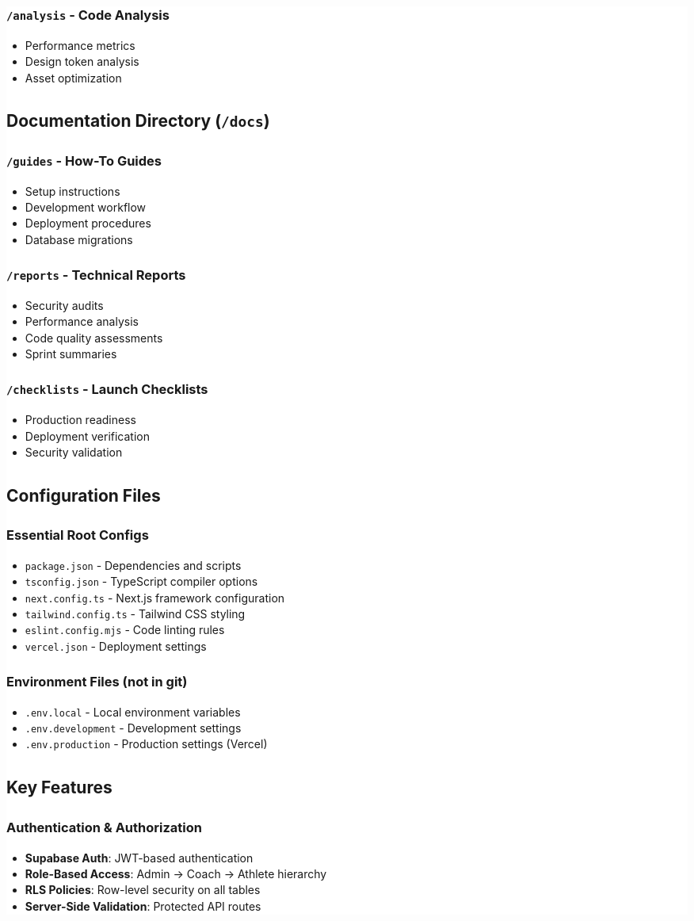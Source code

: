 ### `/analysis` - Code Analysis

- Performance metrics
- Design token analysis
- Asset optimization

## Documentation Directory (`/docs`)

### `/guides` - How-To Guides

- Setup instructions
- Development workflow
- Deployment procedures
- Database migrations

### `/reports` - Technical Reports

- Security audits
- Performance analysis
- Code quality assessments
- Sprint summaries

### `/checklists` - Launch Checklists

- Production readiness
- Deployment verification
- Security validation

## Configuration Files

### Essential Root Configs

- `package.json` - Dependencies and scripts
- `tsconfig.json` - TypeScript compiler options
- `next.config.ts` - Next.js framework configuration
- `tailwind.config.ts` - Tailwind CSS styling
- `eslint.config.mjs` - Code linting rules
- `vercel.json` - Deployment settings

### Environment Files (not in git)

- `.env.local` - Local environment variables
- `.env.development` - Development settings
- `.env.production` - Production settings (Vercel)

## Key Features

### Authentication & Authorization

- **Supabase Auth**: JWT-based authentication
- **Role-Based Access**: Admin → Coach → Athlete hierarchy
- **RLS Policies**: Row-level security on all tables
- **Server-Side Validation**: Protected API routes
